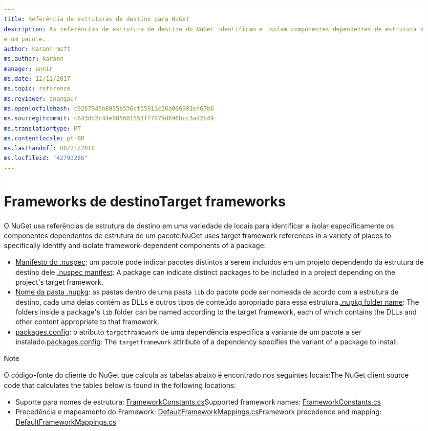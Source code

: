 ```yaml
---
title: Referência de estruturas de destino para NuGet
description: As referências de estrutura de destino do NuGet identificam e isolam componentes dependentes de estrutura de um pacote.
author: karann-msft
ms.author: karann
manager: unnir
ms.date: 12/11/2017
ms.topic: reference
ms.reviewer: anangaur
ms.openlocfilehash: c9267945b8055b536cf35911c36a066981ef67b6
ms.sourcegitcommit: c643dd2c44e085601551ff7079d696bcc3ad2b49
ms.translationtype: MT
ms.contentlocale: pt-BR
ms.lasthandoff: 08/21/2018
ms.locfileid: "42793286"
---
```

# <a name="target-frameworks"></a><span data-ttu-id="9f4b6-103">Frameworks de destino</span><span class="sxs-lookup"><span data-stu-id="9f4b6-103">Target frameworks</span></span>

<span data-ttu-id="9f4b6-104">O NuGet usa referências de estrutura de destino em uma variedade de locais para identificar e isolar especificamente os componentes dependentes de estrutura de um pacote:</span><span class="sxs-lookup"><span data-stu-id="9f4b6-104">NuGet uses target framework references in a variety of places to specifically identify and isolate framework-dependent components of a package:</span></span>

- <span data-ttu-id="9f4b6-105">[Manifesto do .nuspec](../reference/nuspec.md): um pacote pode indicar pacotes distintos a serem incluídos em um projeto dependendo da estrutura de destino dele.</span><span class="sxs-lookup"><span data-stu-id="9f4b6-105">[.nuspec manifest](../reference/nuspec.md): A package can indicate distinct packages to be included in a project depending on the project's target framework.</span></span>
- <span data-ttu-id="9f4b6-106">[Nome da pasta .nupkg](../create-packages/creating-a-package.md#from-a-convention-based-working-directory): as pastas dentro de uma pasta `lib` do pacote pode ser nomeada de acordo com a estrutura de destino, cada uma delas contém as DLLs e outros tipos de conteúdo apropriado para essa estrutura.</span><span class="sxs-lookup"><span data-stu-id="9f4b6-106">[.nupkg folder name](../create-packages/creating-a-package.md#from-a-convention-based-working-directory): The folders inside a package's `lib` folder can be named according to the target framework, each of which contains the DLLs and other content appropriate to that framework.</span></span>
- <span data-ttu-id="9f4b6-107">[packages.config](../reference/packages-config.md): o atributo `targetframework` de uma dependência especifica a variante de um pacote a ser instalado.</span><span class="sxs-lookup"><span data-stu-id="9f4b6-107">[packages.config](../reference/packages-config.md): The `targetframework` attribute of a dependency specifies the variant of a package to install.</span></span>

> [!Note]
> <span data-ttu-id="9f4b6-108">O código-fonte do cliente do NuGet que calcula as tabelas abaixo é encontrado nos seguintes locais:</span><span class="sxs-lookup"><span data-stu-id="9f4b6-108">The NuGet client source code that calculates the tables below is found in the following locations:</span></span>
> - <span data-ttu-id="9f4b6-109">Suporte para nomes de estrutura: [FrameworkConstants.cs](https://github.com/NuGet/NuGet.Client/blob/dev/src/NuGet.Core/NuGet.Frameworks/FrameworkConstants.cs)</span><span class="sxs-lookup"><span data-stu-id="9f4b6-109">Supported framework names: [FrameworkConstants.cs](https://github.com/NuGet/NuGet.Client/blob/dev/src/NuGet.Core/NuGet.Frameworks/FrameworkConstants.cs)</span></span>
> - <span data-ttu-id="9f4b6-110">Precedência e mapeamento do Framework: [DefaultFrameworkMappings.cs](https://github.com/NuGet/NuGet.Client/blob/dev/src/NuGet.Core/NuGet.Frameworks/DefaultFrameworkMappings.cs)</span><span class="sxs-lookup"><span data-stu-id="9f4b6-110">Framework precedence and mapping: [DefaultFrameworkMappings.cs](https://github.com/NuGet/NuGet.Client/blob/dev/src/NuGet.Core/NuGet.Frameworks/DefaultFrameworkMappings.cs)</span></span>

